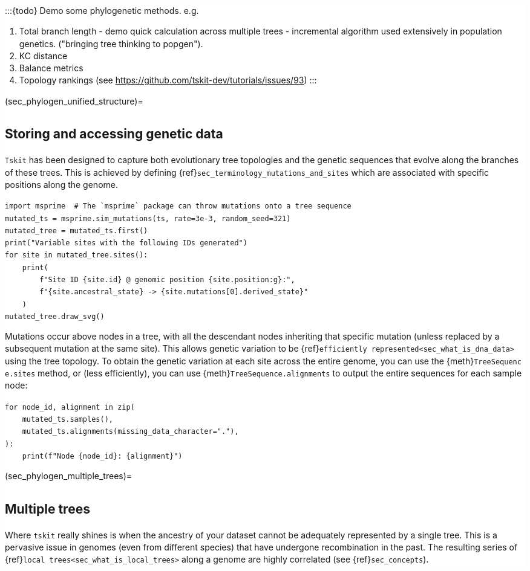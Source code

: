 :::{todo}
Demo some phylogenetic methods. e.g.
1. Total branch length - demo quick calculation across multiple trees - incremental algorithm used extensively in population genetics. ("bringing tree thinking to popgen").
2. KC distance
3. Balance metrics
4. Topology rankings (see https://github.com/tskit-dev/tutorials/issues/93)
:::


(sec_phylogen_unified_structure)=
## Storing and accessing genetic data

`Tskit` has been designed to capture both evolutionary tree topologies and the genetic
sequences that evolve along the branches of these trees. This is achieved by defining
{ref}`sec_terminology_mutations_and_sites` which are associated with specific positions
along the genome.

```{code-cell}
import msprime  # The `msprime` package can throw mutations onto a tree sequence
mutated_ts = msprime.sim_mutations(ts, rate=3e-3, random_seed=321)
mutated_tree = mutated_ts.first()
print("Variable sites with the following IDs generated")
for site in mutated_tree.sites():
    print(
        f"Site ID {site.id} @ genomic position {site.position:g}:",
        f"{site.ancestral_state} -> {site.mutations[0].derived_state}"
    )
mutated_tree.draw_svg()
```

Mutations occur above nodes in a tree, with all the descendant
nodes inheriting that specific mutation (unless replaced by a subsequent
mutation at the same site). This allows genetic variation to be
{ref}`efficiently represented<sec_what_is_dna_data>` using the tree topology.
To obtain the genetic variation at each site across the entire genome, you can use the
{meth}`TreeSequence.sites` method, or (less efficiently), you can use
{meth}`TreeSequence.alignments` to output the
entire sequences for each sample node:

```{code-cell}
for node_id, alignment in zip(
    mutated_ts.samples(),
    mutated_ts.alignments(missing_data_character="."),
):
    print(f"Node {node_id}: {alignment}")
```


(sec_phylogen_multiple_trees)=
## Multiple trees

Where `tskit` really shines is when the ancestry of your dataset cannot be adequately
represented by a single tree. This is a pervasive issue in genomes (even from different
species) that have undergone recombination in the past. The resulting series of
{ref}`local trees<sec_what_is_local_trees>` along a genome are highly correlated
(see {ref}`sec_concepts`).
